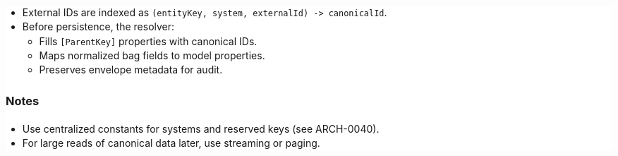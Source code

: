 - External IDs are indexed as `(entityKey, system, externalId) -> canonicalId`.
- Before persistence, the resolver:
  - Fills `[ParentKey]` properties with canonical IDs.
  - Maps normalized bag fields to model properties.
  - Preserves envelope metadata for audit.

### Notes

- Use centralized constants for systems and reserved keys (see ARCH-0040).
- For large reads of canonical data later, use streaming or paging.
